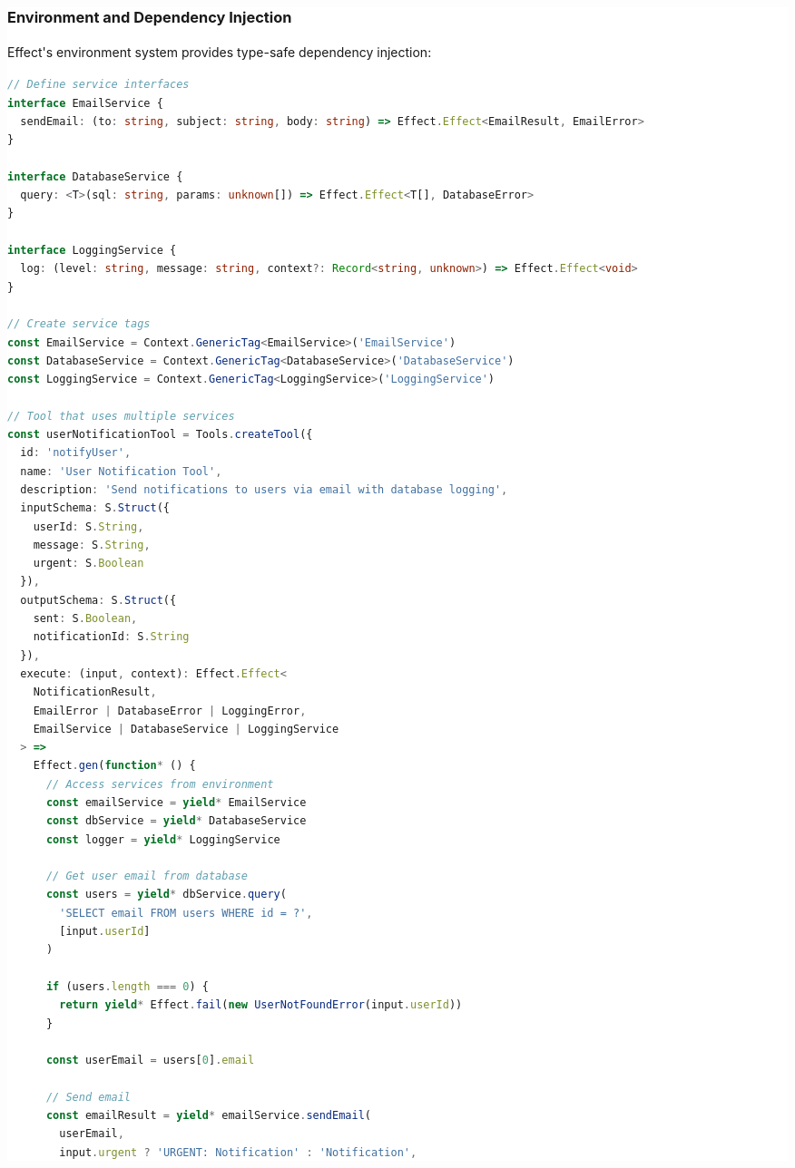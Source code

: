 ### Environment and Dependency Injection

Effect's environment system provides type-safe dependency injection:

```typescript
// Define service interfaces
interface EmailService {
  sendEmail: (to: string, subject: string, body: string) => Effect.Effect<EmailResult, EmailError>
}

interface DatabaseService {
  query: <T>(sql: string, params: unknown[]) => Effect.Effect<T[], DatabaseError>
}

interface LoggingService {
  log: (level: string, message: string, context?: Record<string, unknown>) => Effect.Effect<void>
}

// Create service tags
const EmailService = Context.GenericTag<EmailService>('EmailService')
const DatabaseService = Context.GenericTag<DatabaseService>('DatabaseService')  
const LoggingService = Context.GenericTag<LoggingService>('LoggingService')

// Tool that uses multiple services
const userNotificationTool = Tools.createTool({
  id: 'notifyUser',
  name: 'User Notification Tool',
  description: 'Send notifications to users via email with database logging',
  inputSchema: S.Struct({
    userId: S.String,
    message: S.String,
    urgent: S.Boolean
  }),
  outputSchema: S.Struct({
    sent: S.Boolean,
    notificationId: S.String
  }),
  execute: (input, context): Effect.Effect<
    NotificationResult, 
    EmailError | DatabaseError | LoggingError,
    EmailService | DatabaseService | LoggingService
  > =>
    Effect.gen(function* () {
      // Access services from environment
      const emailService = yield* EmailService
      const dbService = yield* DatabaseService
      const logger = yield* LoggingService
      
      // Get user email from database
      const users = yield* dbService.query(
        'SELECT email FROM users WHERE id = ?',
        [input.userId]
      )
      
      if (users.length === 0) {
        return yield* Effect.fail(new UserNotFoundError(input.userId))
      }
      
      const userEmail = users[0].email
      
      // Send email
      const emailResult = yield* emailService.sendEmail(
        userEmail,
        input.urgent ? 'URGENT: Notification' : 'Notification',
```